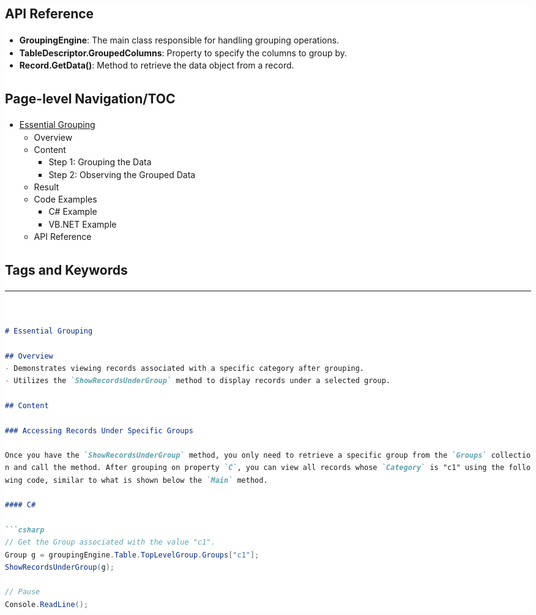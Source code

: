 ## API Reference

- **GroupingEngine**: The main class responsible for handling grouping operations.
- **TableDescriptor.GroupedColumns**: Property to specify the columns to group by.
- **Record.GetData()**: Method to retrieve the data object from a record.

## Page-level Navigation/TOC
- [Essential Grouping](#essential-grouping)
  - Overview
  - Content
    - Step 1: Grouping the Data
    - Step 2: Observing the Grouped Data
  - Result
  - Code Examples
    - C# Example
    - VB.NET Example
  - API Reference

## Tags and Keywords



---



```markdown


# Essential Grouping

## Overview
- Demonstrates viewing records associated with a specific category after grouping.
- Utilizes the `ShowRecordsUnderGroup` method to display records under a selected group.

## Content

### Accessing Records Under Specific Groups

Once you have the `ShowRecordsUnderGroup` method, you only need to retrieve a specific group from the `Groups` collection and call the method. After grouping on property `C`, you can view all records whose `Category` is "c1" using the following code, similar to what is shown below the `Main` method.

#### C#

```csharp
// Get the Group associated with the value "c1".
Group g = groupingEngine.Table.TopLevelGroup.Groups["c1"];
ShowRecordsUnderGroup(g);

// Pause
Console.ReadLine();
```
